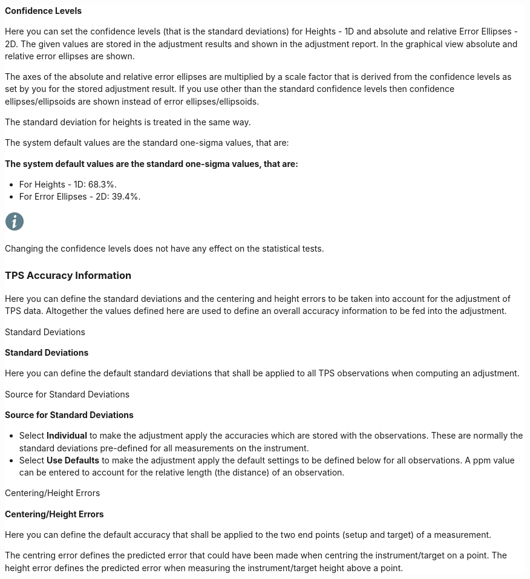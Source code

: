 **Confidence Levels**

Here you can set the confidence levels (that is the standard deviations) for Heights - 1D and absolute and relative Error Ellipses - 2D. The given values are stored in the adjustment results and shown in the adjustment report. In the graphical view absolute and relative error ellipses are shown.

The axes of the absolute and relative error ellipses are multiplied by a scale factor that is derived from the confidence levels as set by you for the stored adjustment result. If you use other than the standard confidence levels then confidence ellipses/ellipsoids are shown instead of error ellipses/ellipsoids.

The standard deviation for heights is treated in the same way.

The system default values are the standard one-sigma values, that are:

**The system default values are the standard one-sigma values, that are:**

- For Heights - 1D: 68.3%.
- For Error Ellipses - 2D: 39.4%.

![Image](./data/icons/note.gif)

Changing the confidence levels does not have any effect on the statistical tests.

### TPS Accuracy Information

Here you can define the standard deviations and the centering and height errors to be taken into account for the adjustment of TPS data. Altogether the values defined here are used to define an overall accuracy information to be fed into the adjustment.

Standard Deviations

**Standard Deviations**

Here you can define the default standard deviations that shall be applied to all TPS observations when computing an adjustment.

Source for Standard Deviations

**Source for Standard Deviations**

- Select **Individual** to make the adjustment apply the accuracies which are stored with the observations. These are normally the standard deviations pre-defined for all measurements on the instrument.
- Select **Use Defaults** to make the adjustment apply the default settings to be defined below for all observations. A ppm value can be entered to account for the relative length (the distance) of an observation.

Centering/Height Errors

**Centering/Height Errors**

Here you can define the default accuracy that shall be applied to the two end points (setup and target) of a measurement.

The centring error defines the predicted error that could have been made when centring the instrument/target on a point. The height error defines the predicted error when measuring the instrument/target height above a point.
